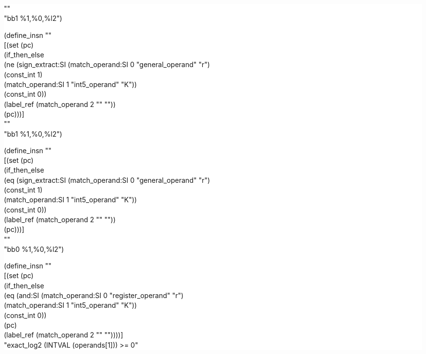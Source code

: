 ""
\
"bb1 %1,%0,%l2")

(define\_insn ""
\
\[(set (pc)
\
(if\_then\_else
\
(ne (sign\_extract:SI (match\_operand:SI 0 "general\_operand" "r")
\
(const\_int 1)
\
(match\_operand:SI 1 "int5\_operand" "K"))
\
(const\_int 0))
\
(label\_ref (match\_operand 2 "" ""))
\
(pc)))]
\
""
\
"bb1 %1,%0,%l2")

(define\_insn ""
\
\[(set (pc)
\
(if\_then\_else
\
(eq (sign\_extract:SI (match\_operand:SI 0 "general\_operand" "r")
\
(const\_int 1)
\
(match\_operand:SI 1 "int5\_operand" "K"))
\
(const\_int 0))
\
(label\_ref (match\_operand 2 "" ""))
\
(pc)))]
\
""
\
"bb0 %1,%0,%l2")

(define\_insn ""
\
\[(set (pc)
\
(if\_then\_else
\
(eq (and:SI (match\_operand:SI 0 "register\_operand" "r")
\
(match\_operand:SI 1 "int5\_operand" "K"))
\
(const\_int 0))
\
(pc)
\
(label\_ref (match\_operand 2 "" ""))))]
\
"exact\_log2 (INTVAL (operands\[1])) >= 0"